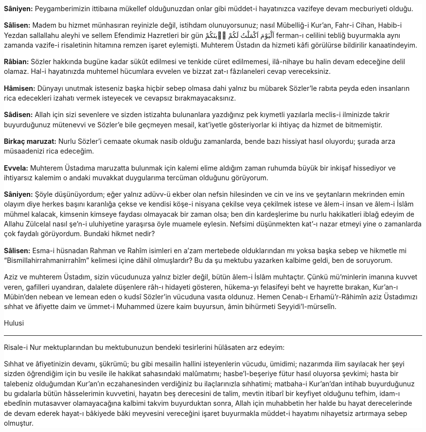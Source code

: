 **Sâniyen:** Peygamberimizin ittibaına mükellef olduğunuzdan onlar gibi müddet-i hayatınızca vazifeye devam mecburiyeti olduğu.

**Sâlisen:** Madem bu hizmet münhasıran reyinizle değil, istihdam olunuyorsunuz; nasıl Mübelliğ-i Kur’an, Fahr-i Cihan, Habib-i Yezdan sallallahu aleyhi ve sellem Efendimiz Hazretleri bir gün <span class="arabic" dir="rtl">اَلْيَوْمَ اَكْمَلْتُ لَكُمْ دٖينَكُمْ</span> ferman-ı celilini tebliğ buyurmakla aynı zamanda vazife-i risaletinin hitamına remzen işaret eylemişti. Muhterem Üstadın da hizmeti kâfi görülürse bildirilir kanaatindeyim.

**Râbian:** Sözler hakkında bugüne kadar sükût edilmesi ve tenkide cüret edilmemesi, ilâ-nihaye bu halin devam edeceğine delil olamaz. Hal-i hayatınızda muhtemel hücumlara evvelen ve bizzat zat-ı fâzılaneleri cevap vereceksiniz.

**Hâmisen:** Dünyayı unutmak isteseniz başka hiçbir sebep olmasa dahi yalnız bu mübarek Sözler’le rabıta peyda eden insanların rica edecekleri izahatı vermek isteyecek ve cevapsız bırakmayacaksınız.

**Sâdisen:** Allah için sizi sevenlere ve sizden istizahta bulunanlara yazdığınız pek kıymetli yazılarla meclis-i ilminizde takrir buyurduğunuz mütenevvi ve Sözler’e bile geçmeyen mesail, kat’iyetle gösteriyorlar ki ihtiyaç da hizmet de bitmemiştir.

**Birkaç maruzat:** Nurlu Sözler’i cemaate okumak nasib olduğu zamanlarda, bende bazı hissiyat hasıl oluyordu; şurada arza müsaadenizi rica edeceğim.

**Evvela:** Muhterem Üstadıma maruzatta bulunmak için kalemi elime aldığım zaman ruhumda büyük bir inkişaf hissediyor ve ihtiyarsız kalemim o andaki muvakkat duygularıma tercüman olduğunu görüyorum.

**Sâniyen:** Şöyle düşünüyordum; eğer yalnız adüvv-ü ekber olan nefsin hilesinden ve cin ve ins ve şeytanların mekrinden emin olayım diye herkes başını karanlığa çekse ve kendisi köşe-i nisyana çekilse veya çekilmek istese ve âlem-i insan ve âlem-i İslâm mühmel kalacak, kimsenin kimseye faydası olmayacak bir zaman olsa; ben din kardeşlerime bu nurlu hakikatleri iblağ edeyim de Allahu Zülcelal nasıl şe’n-i uluhiyetine yaraşırsa öyle muamele eylesin. Nefsimi düşünmekten kat’-ı nazar etmeyi yine o zamanlarda çok faydalı görüyordum. Bundaki hikmet nedir?

**Sâlisen:** Esma-i hüsnadan Rahman ve Rahîm isimleri en a’zam mertebede olduklarından mı yoksa başka sebep ve hikmetle mi “Bismillahirrahmanirrahîm” kelimesi içine dâhil olmuşlardır? Bu da şu mektubu yazarken kalbime geldi, ben de soruyorum.

Aziz ve muhterem Üstadım, sizin vücudunuza yalnız bizler değil, bütün âlem-i İslâm muhtaçtır. Çünkü mü’minlerin imanına kuvvet veren, gafilleri uyandıran, dalalete düşenlere râh-ı hidayeti gösteren, hükema-yı felasifeyi beht ve hayrette bırakan, Kur’an-ı Mübin’den nebean ve lemean eden o kudsî Sözler’in vücuduna vasıta oldunuz. Hemen Cenab-ı Erhamü’r-Râhimîn aziz Üstadımızı sıhhat ve âfiyette daim ve ümmet-i Muhammed üzere kaim buyursun, âmin bihürmeti Seyyidi’l-mürselîn.

Hulusi

***

Risale-i Nur mektuplarından bu mektubunuzun bendeki tesirlerini hülâsaten arz edeyim:

Sıhhat ve âfiyetinizin devamı, şükrümü; bu gibi mesailin hallini isteyenlerin vücudu, ümidimi; nazarımda ilim sayılacak her şeyi sizden öğrendiğim için bu vesile ile hakikat sahasındaki malûmatımı; hasbe’l-beşeriye fütur hasıl oluyorsa şevkimi; hasta bir talebeniz olduğumdan Kur’an’ın eczahanesinden verdiğiniz bu ilaçlarınızla sıhhatimi; matbaha-i Kur’an’dan intihab buyurduğunuz bu gıdalarla bütün hâsselerimin kuvvetini, hayatın beş derecesini de talim, mevtin itibarî bir keyfiyet olduğunu tefhim, idam-ı ebedînin mutasavver olamayacağına kalbimi takvim buyurduktan sonra, Allah için muhabbetin her halde bu hayat derecelerinde de devam ederek hayat-ı bâkiyede bâki meyvesini vereceğini işaret buyurmakla müddet-i hayatımı nihayetsiz artırmaya sebep olmuştur.
